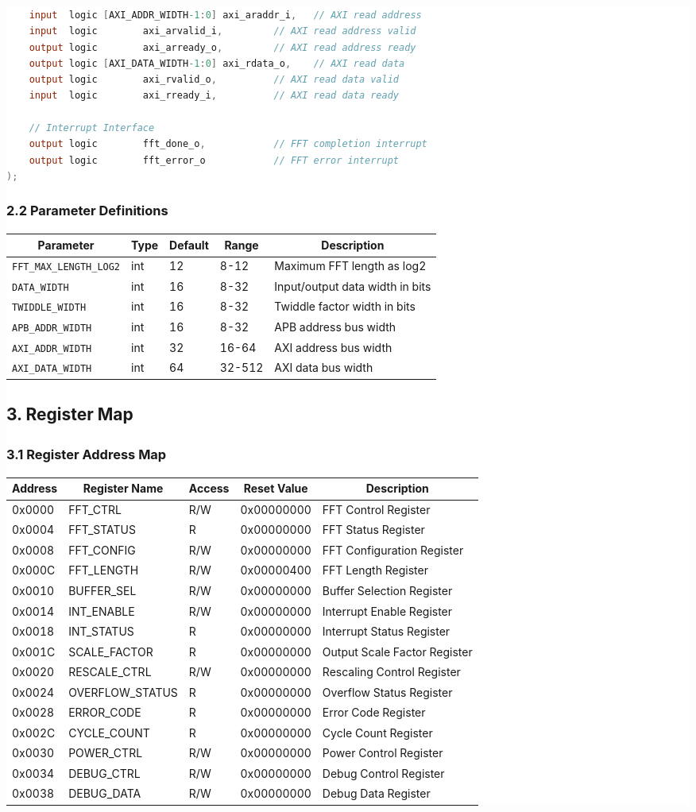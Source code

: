 ```verilog
    input  logic [AXI_ADDR_WIDTH-1:0] axi_araddr_i,   // AXI read address
    input  logic        axi_arvalid_i,         // AXI read address valid
    output logic        axi_arready_o,         // AXI read address ready
    output logic [AXI_DATA_WIDTH-1:0] axi_rdata_o,    // AXI read data
    output logic        axi_rvalid_o,          // AXI read data valid
    input  logic        axi_rready_i,          // AXI read data ready
    
    // Interrupt Interface
    output logic        fft_done_o,            // FFT completion interrupt
    output logic        fft_error_o            // FFT error interrupt
);
```

### 2.2 Parameter Definitions

| Parameter | Type | Default | Range | Description |
|-----------|------|---------|-------|-------------|
| `FFT_MAX_LENGTH_LOG2` | int | 12 | 8-12 | Maximum FFT length as log2 |
| `DATA_WIDTH` | int | 16 | 8-32 | Input/output data width in bits |
| `TWIDDLE_WIDTH` | int | 16 | 8-32 | Twiddle factor width in bits |
| `APB_ADDR_WIDTH` | int | 16 | 8-32 | APB address bus width |
| `AXI_ADDR_WIDTH` | int | 32 | 16-64 | AXI address bus width |
| `AXI_DATA_WIDTH` | int | 64 | 32-512 | AXI data bus width |

## 3. Register Map

### 3.1 Register Address Map

| Address | Register Name | Access | Reset Value | Description |
|---------|---------------|--------|-------------|-------------|
| 0x0000 | FFT_CTRL | R/W | 0x00000000 | FFT Control Register |
| 0x0004 | FFT_STATUS | R | 0x00000000 | FFT Status Register |
| 0x0008 | FFT_CONFIG | R/W | 0x00000000 | FFT Configuration Register |
| 0x000C | FFT_LENGTH | R/W | 0x00000400 | FFT Length Register |
| 0x0010 | BUFFER_SEL | R/W | 0x00000000 | Buffer Selection Register |
| 0x0014 | INT_ENABLE | R/W | 0x00000000 | Interrupt Enable Register |
| 0x0018 | INT_STATUS | R | 0x00000000 | Interrupt Status Register |
| 0x001C | SCALE_FACTOR | R | 0x00000000 | Output Scale Factor Register |
| 0x0020 | RESCALE_CTRL | R/W | 0x00000000 | Rescaling Control Register |
| 0x0024 | OVERFLOW_STATUS | R | 0x00000000 | Overflow Status Register |
| 0x0028 | ERROR_CODE | R | 0x00000000 | Error Code Register |
| 0x002C | CYCLE_COUNT | R | 0x00000000 | Cycle Count Register |
| 0x0030 | POWER_CTRL | R/W | 0x00000000 | Power Control Register |
| 0x0034 | DEBUG_CTRL | R/W | 0x00000000 | Debug Control Register |
| 0x0038 | DEBUG_DATA | R/W | 0x00000000 | Debug Data Register |
